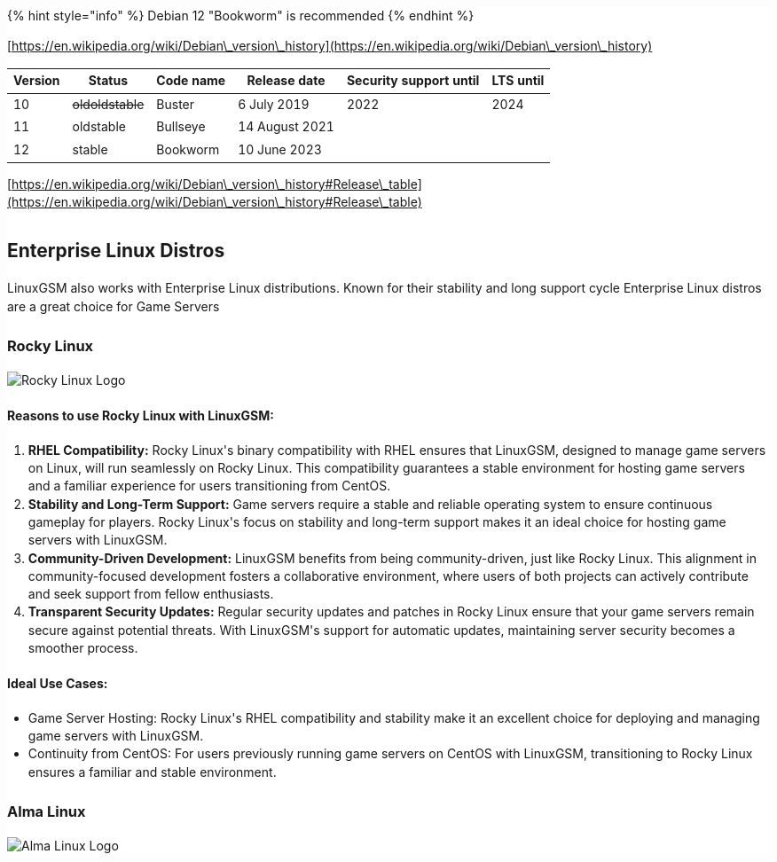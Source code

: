 {% hint style="info" %}
Debian 12 "Bookworm" is recommended
{% endhint %}

[https://en.wikipedia.org/wiki/Debian\_version\_history](https://en.wikipedia.org/wiki/Debian\_version\_history)

| **Version** | **Status**       | **Code name** | **Release date** | **Security support until** | **LTS until** |
| ----------- | ---------------- | ------------- | ---------------- | -------------------------- | ------------- |
| 10          | ~~oldoldstable~~ | Buster        | 6 July 2019      | 2022                       | 2024          |
| 11          | oldstable        | Bullseye      | 14 August 2021   |                            |               |
| 12          | stable           | Bookworm      | 10 June 2023     |                            |               |

[https://en.wikipedia.org/wiki/Debian\_version\_history#Release\_table](https://en.wikipedia.org/wiki/Debian\_version\_history#Release\_table)

## Enterprise Linux Distros

LinuxGSM also works with Enterprise Linux distributions. Known for their stability and long support cycle Enterprise Linux distros are a great choice for Game Servers

### Rocky Linux

![Rocky Linux Logo](../.gitbook/assets/Rocky_Linux.png)

#### **Reasons to use Rocky Linux with LinuxGSM:**

1. **RHEL Compatibility:** Rocky Linux's binary compatibility with RHEL ensures that LinuxGSM, designed to manage game servers on Linux, will run seamlessly on Rocky Linux. This compatibility guarantees a stable environment for hosting game servers and a familiar experience for users transitioning from CentOS.
2. **Stability and Long-Term Support:** Game servers require a stable and reliable operating system to ensure continuous gameplay for players. Rocky Linux's focus on stability and long-term support makes it an ideal choice for hosting game servers with LinuxGSM.
3. **Community-Driven Development:** LinuxGSM benefits from being community-driven, just like Rocky Linux. This alignment in community-focused development fosters a collaborative environment, where users of both projects can actively contribute and seek support from fellow enthusiasts.
4. **Transparent Security Updates:** Regular security updates and patches in Rocky Linux ensure that your game servers remain secure against potential threats. With LinuxGSM's support for automatic updates, maintaining server security becomes a smoother process.

#### **Ideal Use Cases:**

* Game Server Hosting: Rocky Linux's RHEL compatibility and stability make it an excellent choice for deploying and managing game servers with LinuxGSM.
* Continuity from CentOS: For users previously running game servers on CentOS with LinuxGSM, transitioning to Rocky Linux ensures a familiar and stable environment.

### **Alma Linux**

![Alma Linux Logo](../.gitbook/assets/Almalinux-logo-white-v2.png)
